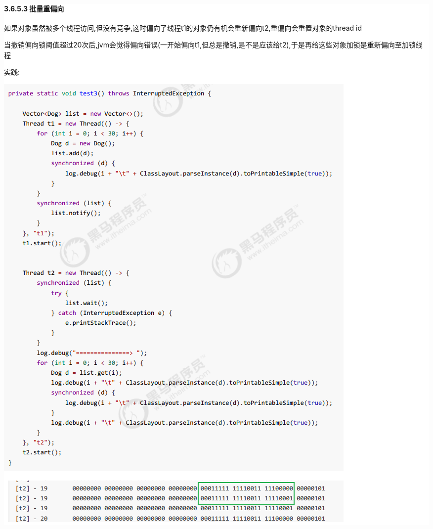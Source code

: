 #### 3.6.5.3 批量重偏向

如果对象虽然被多个线程访问,但没有竞争,这时偏向了线程t1的对象仍有机会重新偏向t2,重偏向会重置对象的thread id

当撤销偏向锁阈值超过20次后,jvm会觉得偏向错误(一开始偏向t1,但总是撤销,是不是应该给t2),于是再给这些对象加锁是重新偏向至加锁线程

实践:

![image-20240410102528078](./assets/1/image-20240410102528078.png)

![image-20240410102501590](./assets/1/image-20240410102501590.png)
